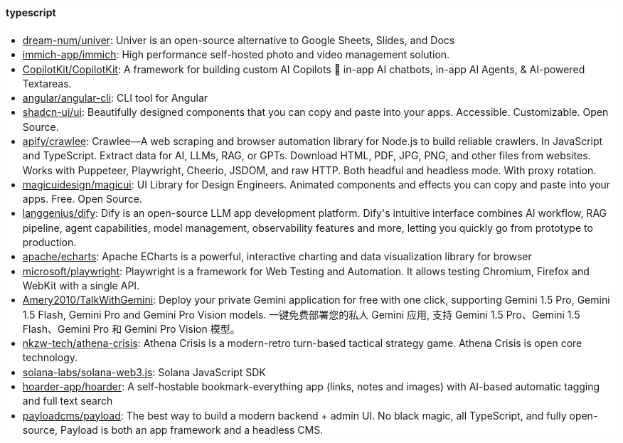 #### typescript
* [dream-num/univer](https://github.com/dream-num/univer): Univer is an open-source alternative to Google Sheets, Slides, and Docs
* [immich-app/immich](https://github.com/immich-app/immich): High performance self-hosted photo and video management solution.
* [CopilotKit/CopilotKit](https://github.com/CopilotKit/CopilotKit): A framework for building custom AI Copilots 🤖 in-app AI chatbots, in-app AI Agents, & AI-powered Textareas.
* [angular/angular-cli](https://github.com/angular/angular-cli): CLI tool for Angular
* [shadcn-ui/ui](https://github.com/shadcn-ui/ui): Beautifully designed components that you can copy and paste into your apps. Accessible. Customizable. Open Source.
* [apify/crawlee](https://github.com/apify/crawlee): Crawlee—A web scraping and browser automation library for Node.js to build reliable crawlers. In JavaScript and TypeScript. Extract data for AI, LLMs, RAG, or GPTs. Download HTML, PDF, JPG, PNG, and other files from websites. Works with Puppeteer, Playwright, Cheerio, JSDOM, and raw HTTP. Both headful and headless mode. With proxy rotation.
* [magicuidesign/magicui](https://github.com/magicuidesign/magicui): UI Library for Design Engineers. Animated components and effects you can copy and paste into your apps. Free. Open Source.
* [langgenius/dify](https://github.com/langgenius/dify): Dify is an open-source LLM app development platform. Dify's intuitive interface combines AI workflow, RAG pipeline, agent capabilities, model management, observability features and more, letting you quickly go from prototype to production.
* [apache/echarts](https://github.com/apache/echarts): Apache ECharts is a powerful, interactive charting and data visualization library for browser
* [microsoft/playwright](https://github.com/microsoft/playwright): Playwright is a framework for Web Testing and Automation. It allows testing Chromium, Firefox and WebKit with a single API.
* [Amery2010/TalkWithGemini](https://github.com/Amery2010/TalkWithGemini): Deploy your private Gemini application for free with one click, supporting Gemini 1.5 Pro, Gemini 1.5 Flash, Gemini Pro and Gemini Pro Vision models. 一键免费部署您的私人 Gemini 应用, 支持 Gemini 1.5 Pro、Gemini 1.5 Flash、Gemini Pro 和 Gemini Pro Vision 模型。
* [nkzw-tech/athena-crisis](https://github.com/nkzw-tech/athena-crisis): Athena Crisis is a modern-retro turn-based tactical strategy game. Athena Crisis is open core technology.
* [solana-labs/solana-web3.js](https://github.com/solana-labs/solana-web3.js): Solana JavaScript SDK
* [hoarder-app/hoarder](https://github.com/hoarder-app/hoarder): A self-hostable bookmark-everything app (links, notes and images) with AI-based automatic tagging and full text search
* [payloadcms/payload](https://github.com/payloadcms/payload): The best way to build a modern backend + admin UI. No black magic, all TypeScript, and fully open-source, Payload is both an app framework and a headless CMS.
